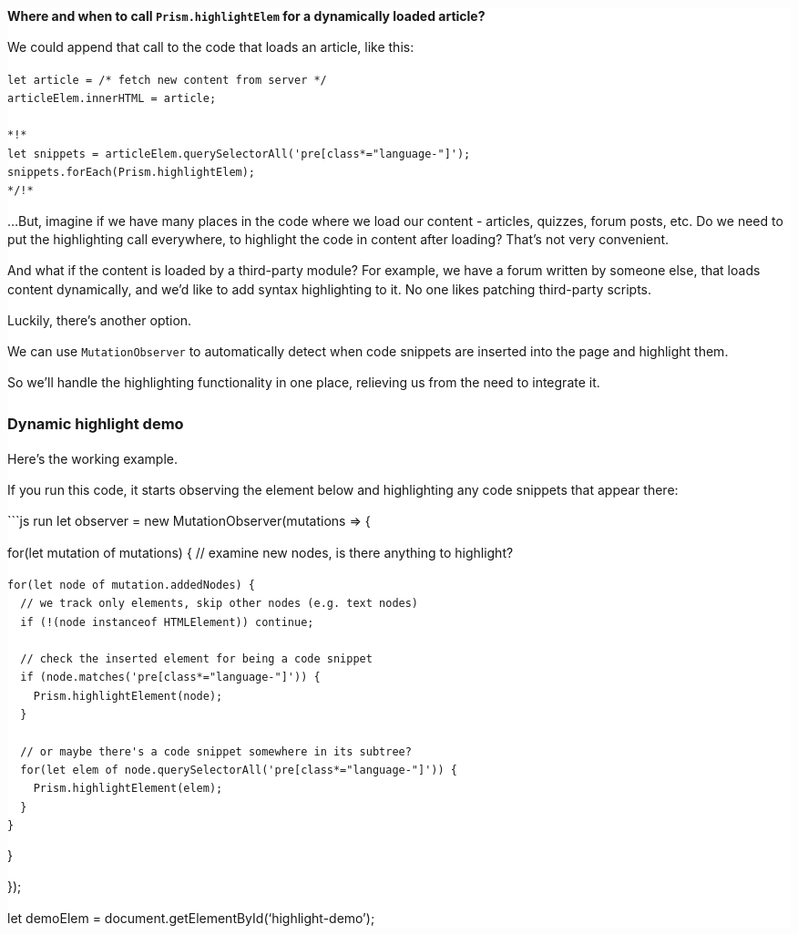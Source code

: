 **Where and when to call `Prism.highlightElem` for a dynamically loaded article?**

We could append that call to the code that loads an article, like this:

    let article = /* fetch new content from server */
    articleElem.innerHTML = article;

    *!*
    let snippets = articleElem.querySelectorAll('pre[class*="language-"]');
    snippets.forEach(Prism.highlightElem);
    */!*

…But, imagine if we have many places in the code where we load our content - articles, quizzes, forum posts, etc. Do we need to put the highlighting call everywhere, to highlight the code in content after loading? That’s not very convenient.

And what if the content is loaded by a third-party module? For example, we have a forum written by someone else, that loads content dynamically, and we’d like to add syntax highlighting to it. No one likes patching third-party scripts.

Luckily, there’s another option.

We can use `MutationObserver` to automatically detect when code snippets are inserted into the page and highlight them.

So we’ll handle the highlighting functionality in one place, relieving us from the need to integrate it.

### Dynamic highlight demo

Here’s the working example.

If you run this code, it starts observing the element below and highlighting any code snippets that appear there:

\`\`\`js run let observer = new MutationObserver(mutations =&gt; {

for(let mutation of mutations) { // examine new nodes, is there anything to highlight?

    for(let node of mutation.addedNodes) {
      // we track only elements, skip other nodes (e.g. text nodes)
      if (!(node instanceof HTMLElement)) continue;

      // check the inserted element for being a code snippet
      if (node.matches('pre[class*="language-"]')) {
        Prism.highlightElement(node);
      }

      // or maybe there's a code snippet somewhere in its subtree?
      for(let elem of node.querySelectorAll('pre[class*="language-"]')) {
        Prism.highlightElement(elem);
      }
    }

}

});

let demoElem = document.getElementById(‘highlight-demo’);
